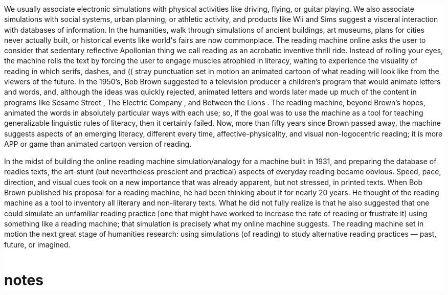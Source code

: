 We usually associate electronic simulations with physical activities like driving, flying, or guitar playing. We also associate simulations with social systems, urban planning, or athletic activity, and products like Wii and Sims suggest a visceral interaction with databases of information. In the humanities, walk through simulations of ancient buildings, art museums, plans for cities never actually built, or historical events like world's fairs are now commonplace. The reading machine online asks the user to consider that sedentary reflective Apollonian thing we call reading as an acrobatic inventive thrill ride. Instead of rolling your eyes, the machine rolls the text by forcing the user to engage muscles atrophied in literacy, waiting to experience the visuality of reading in which serifs, dashes, and (( stray punctuation set in motion an animated cartoon of what reading will look like from the viewers of the future. In the 1950’s, Bob Brown suggested to a television producer a children’s program that would animate letters and words, and, although the ideas was quickly rejected, animated letters and words later made up much of the content in programs like Sesame Street , The Electric Company , and Between the Lions . The reading machine, beyond Brown’s hopes, animated the words in absolutely particular ways with each use; so, if the goal was to use the machine as a tool for teaching generalizable linguistic rules of literacy, then it certainly failed. Now, more than fifty years since Brown passed away, the machine suggests aspects of an emerging literacy, different every time, affective-physicality, and visual non-logocentric reading; it is more APP or game than animated cartoon version of reading. 

In the midst of building the online reading machine simulation/analogy for a machine built in 1931, and preparing the database of readies texts, the art-stunt (but nevertheless prescient and practical) aspects of everyday reading became obvious. Speed, pace, direction, and visual cues took on a new importance that was already apparent, but not stressed, in printed texts. When Bob Brown published his proposal for a reading machine, he had been thinking about it for nearly 20 years. He thought of the reading machine as a tool to inventory all literary and non-literary texts. What he did not fully realize is that he also suggested that one could simulate an unfamiliar reading practice [one that might have worked to increase the rate of reading or frustrate it] using something like a reading machine; that simulation is precisely what my online machine suggests. The reading machine set in motion the next great stage of humanities research: using simulations (of reading) to study alternative reading practices — past, future, or imagined. 


# notes
